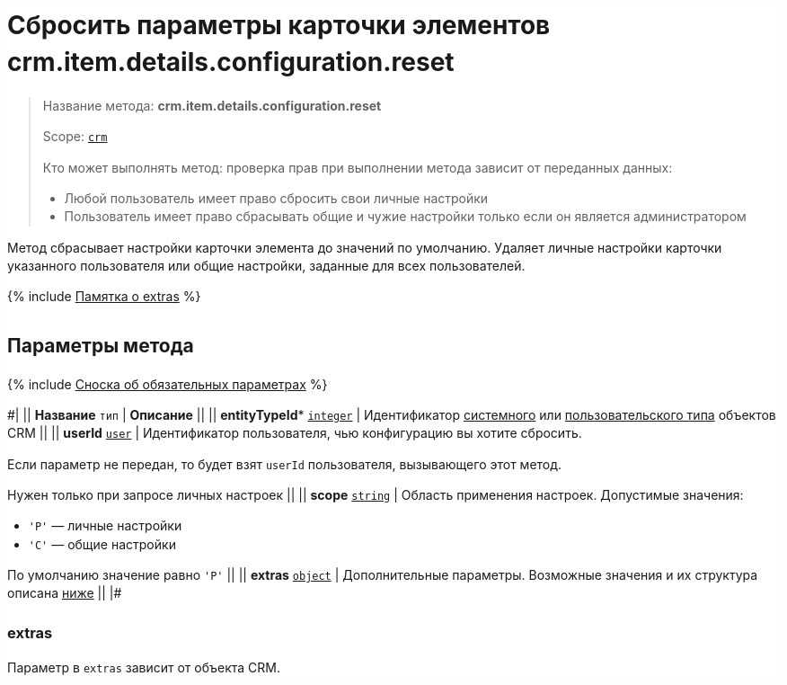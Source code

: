 # Сбросить параметры карточки элементов crm.item.details.configuration.reset

> Название метода: **crm.item.details.configuration.reset**
>
> Scope: [`crm`](../../../scopes/permissions.md)
>
> Кто может выполнять метод: проверка прав при выполнении метода зависит от переданных данных:
>   - Любой пользователь имеет право сбросить свои личные настройки
>   - Пользователь имеет право сбрасывать общие и чужие настройки только если он является администратором

Метод сбрасывает настройки карточки элемента до значений по умолчанию. Удаляет личные настройки карточки указанного пользователя или общие настройки, заданные для всех пользователей.

{% include [Памятка о extras](./_includes/extras_notice.md) %}

## Параметры метода

{% include [Сноска об обязательных параметрах](../../../../_includes/required.md) %}

#|
|| **Название**
`тип` | **Описание** ||
|| **entityTypeId***
[`integer`][1] | Идентификатор [системного](./../../index.md) или [пользовательского типа](./../user-defined-object-types/index.md) объектов CRM ||
|| **userId**
[`user`][1] | Идентификатор пользователя, чью конфигурацию вы хотите сбросить.

Если параметр не передан, то будет взят `userId` пользователя, вызывающего этот метод.

Нужен только при запросе личных настроек
||
|| **scope**
[`string`][1] | Область применения настроек. Допустимые значения:
- `'P'` — личные настройки
- `'C'` — общие настройки

По умолчанию значение равно `'P'` ||
|| **extras**
[`object`][1] | Дополнительные параметры. Возможные значения и их структура описана [ниже](#extras) ||
|#

### extras

Параметр в `extras` зависит от объекта CRM.


[1]: ../../../data-types.md